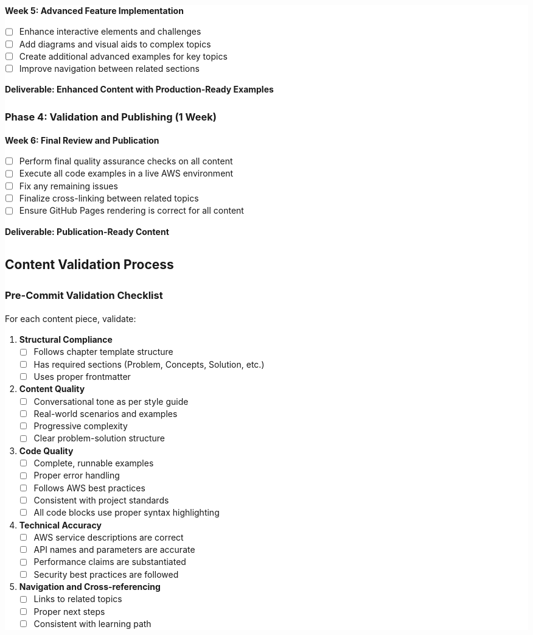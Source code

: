 **Week 5: Advanced Feature Implementation**
- [  ] Enhance interactive elements and challenges
- [  ] Add diagrams and visual aids to complex topics
- [  ] Create additional advanced examples for key topics
- [  ] Improve navigation between related sections

**Deliverable: Enhanced Content with Production-Ready Examples**

### Phase 4: Validation and Publishing (1 Week)

**Week 6: Final Review and Publication**
- [  ] Perform final quality assurance checks on all content
- [  ] Execute all code examples in a live AWS environment
- [  ] Fix any remaining issues
- [  ] Finalize cross-linking between related topics
- [  ] Ensure GitHub Pages rendering is correct for all content

**Deliverable: Publication-Ready Content**

## Content Validation Process

### Pre-Commit Validation Checklist

For each content piece, validate:

1. **Structural Compliance**
   - [  ] Follows chapter template structure
   - [  ] Has required sections (Problem, Concepts, Solution, etc.)
   - [  ] Uses proper frontmatter

2. **Content Quality**
   - [  ] Conversational tone as per style guide
   - [  ] Real-world scenarios and examples
   - [  ] Progressive complexity
   - [  ] Clear problem-solution structure

3. **Code Quality**
   - [  ] Complete, runnable examples
   - [  ] Proper error handling
   - [  ] Follows AWS best practices
   - [  ] Consistent with project standards
   - [  ] All code blocks use proper syntax highlighting

4. **Technical Accuracy**
   - [  ] AWS service descriptions are correct
   - [  ] API names and parameters are accurate
   - [  ] Performance claims are substantiated
   - [  ] Security best practices are followed

5. **Navigation and Cross-referencing**
   - [  ] Links to related topics
   - [  ] Proper next steps
   - [  ] Consistent with learning path
